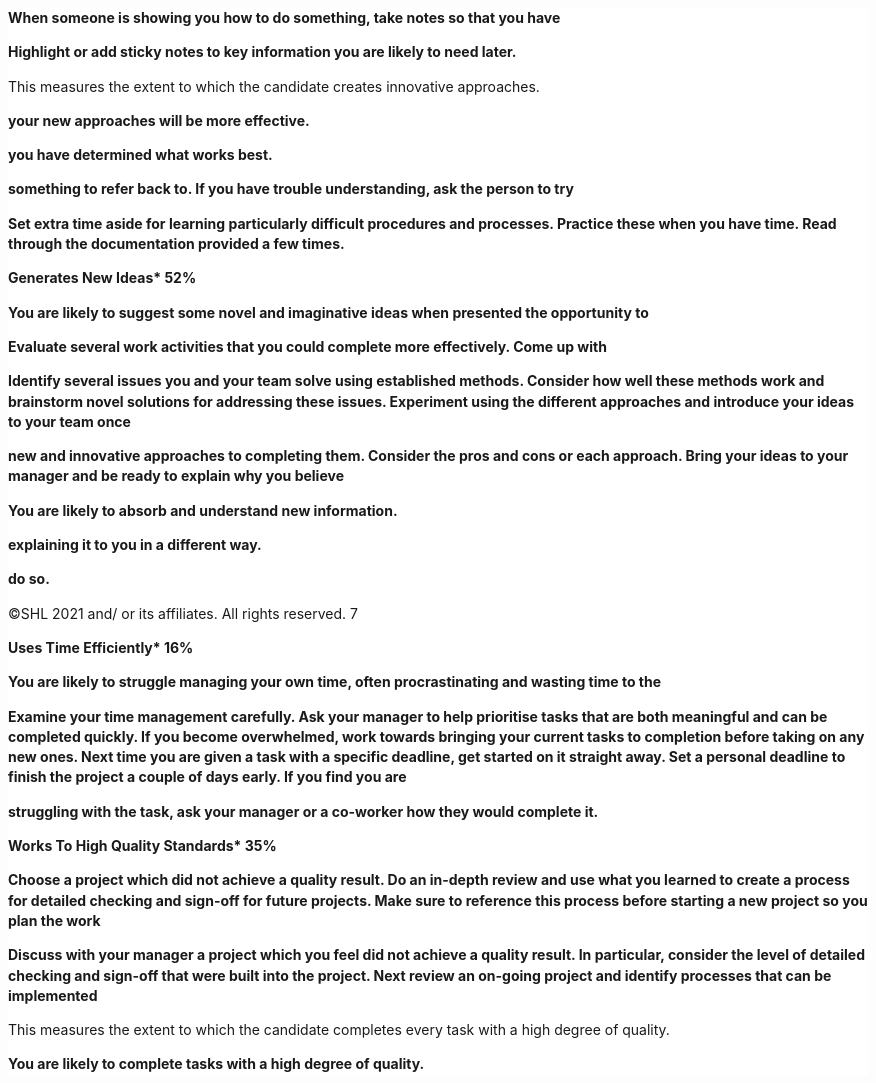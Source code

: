 **When someone is showing you how to do something, take notes so that you have**

**Highlight or add sticky notes to key information you are likely to need later.**

This measures the extent to which the candidate creates innovative approaches.

**your new approaches will be more effective.**

**you have determined what works best.**

**something to refer back to. If you have trouble understanding, ask the person to try**

 **Set extra time aside for learning particularly difficult procedures and processes. Practice these when you have time. Read through the documentation provided a few times.**

**Generates New Ideas\* 52%**

**You are likely to suggest some novel and imaginative ideas when presented the opportunity to**

**Evaluate several work activities that you could complete more effectively. Come up with**

 **Identify several issues you and your team solve using established methods. Consider how well these methods work and brainstorm novel solutions for addressing these issues. Experiment using the different approaches and introduce your ideas to your team once**

**new and innovative approaches to completing them. Consider the pros and cons or each approach. Bring your ideas to your manager and be ready to explain why you believe**

**You are likely to absorb and understand new information.**

**explaining it to you in a different way.**

**do so.**

©SHL 2021 and/ or its affiliates. All rights reserved. 7

**Uses Time Efficiently\* 16%**

**You are likely to struggle managing your own time, often procrastinating and wasting time to the**

 **Examine your time management carefully. Ask your manager to help prioritise tasks that are both meaningful and can be completed quickly. If you become overwhelmed, work towards bringing your current tasks to completion before taking on any new ones. Next time you are given a task with a specific deadline, get started on it straight away. Set a personal deadline to finish the project a couple of days early. If you find you are**

**struggling with the task, ask your manager or a co-worker how they would complete it.**

**Works To High Quality Standards\* 35%**

 **Choose a project which did not achieve a quality result. Do an in-depth review and use what you learned to create a process for detailed checking and sign-off for future projects. Make sure to reference this process before starting a new project so you plan the work**

 **Discuss with your manager a project which you feel did not achieve a quality result. In particular, consider the level of detailed checking and sign-off that were built into the project. Next review an on-going project and identify processes that can be implemented**

This measures the extent to which the candidate completes every task with a high degree of quality.

**You are likely to complete tasks with a high degree of quality.**
